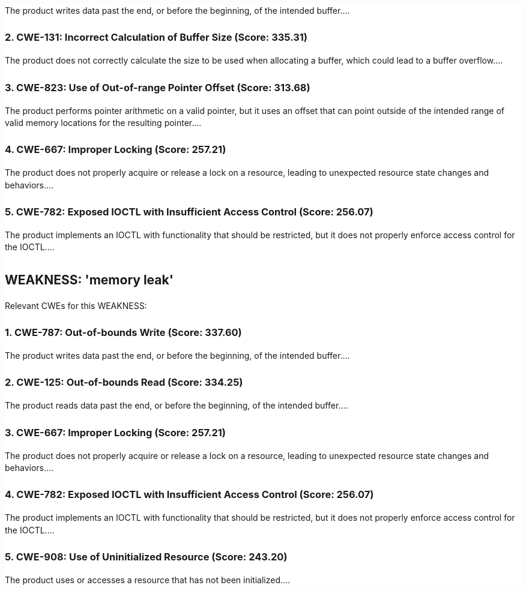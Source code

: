 The product writes data past the end, or before the beginning, of the intended buffer....

### 2. CWE-131: Incorrect Calculation of Buffer Size (Score: 335.31)

The product does not correctly calculate the size to be used when allocating a buffer, which could lead to a buffer overflow....

### 3. CWE-823: Use of Out-of-range Pointer Offset (Score: 313.68)

The product performs pointer arithmetic on a valid pointer, but it uses an offset that can point outside of the intended range of valid memory locations for the resulting pointer....

### 4. CWE-667: Improper Locking (Score: 257.21)

The product does not properly acquire or release a lock on a resource, leading to unexpected resource state changes and behaviors....

### 5. CWE-782: Exposed IOCTL with Insufficient Access Control (Score: 256.07)

The product implements an IOCTL with functionality that should be restricted, but it does not properly enforce access control for the IOCTL....

## WEAKNESS: 'memory leak'

Relevant CWEs for this WEAKNESS:

### 1. CWE-787: Out-of-bounds Write (Score: 337.60)

The product writes data past the end, or before the beginning, of the intended buffer....

### 2. CWE-125: Out-of-bounds Read (Score: 334.25)

The product reads data past the end, or before the beginning, of the intended buffer....

### 3. CWE-667: Improper Locking (Score: 257.21)

The product does not properly acquire or release a lock on a resource, leading to unexpected resource state changes and behaviors....

### 4. CWE-782: Exposed IOCTL with Insufficient Access Control (Score: 256.07)

The product implements an IOCTL with functionality that should be restricted, but it does not properly enforce access control for the IOCTL....

### 5. CWE-908: Use of Uninitialized Resource (Score: 243.20)

The product uses or accesses a resource that has not been initialized....
